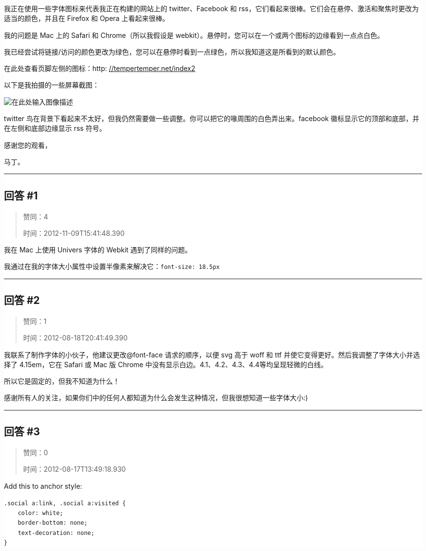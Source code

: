 我正在使用一些字体图标来代表我正在构建的网站上的 twitter、Facebook 和 rss，它们看起来很棒。它们会在悬停、激活和聚焦时更改为适当的颜色，并且在 Firefox 和 Opera 上看起来很棒。

我的问题是 Mac 上的 Safari 和 Chrome（所以我假设是 webkit）。悬停时，您可以在一个或两个图标的边缘看到一点点白色。

我已经尝试将链接/访问的颜色更改为绿色，您可以在悬停时看到一点绿色，所以我知道这是所看到的默认颜色。

在此处查看页脚左侧的图标：http: [//tempertemper.net/index2](http://tempertemper.net/index2)

以下是我拍摄的一些屏幕截图：

![在此处输入图像描述](../Images/93ba4191d6e5dfe645ccb2d6d6d4bcc7.png)

twitter 鸟在背景下看起来不太好，但我仍然需要做一些调整。你可以把它的喙周围的白色弄出来。facebook 徽标显示它的顶部和底部，并在左侧和底部边缘显示 rss 符号。

感谢您的观看，

马丁。

* * *

## 回答 #1

> 赞同：4
> 
> 时间：2012-11-09T15:41:48.390

我在 Mac 上使用 Univers 字体的 Webkit 遇到了同样的问题。

我通过在我的字体大小属性中设置半像素来解决它：`font-size: 18.5px`

* * *

## 回答 #2

> 赞同：1
> 
> 时间：2012-08-18T20:41:49.390

我联系了制作字体的小伙子，他建议更改@font-face 请求的顺序，以便 svg 高于 woff 和 ttf 并使它变得更好。然后我调整了字体大小并选择了 4.15em，它在 Safari 或 Mac 版 Chrome 中没有显示白边。4.1、4.2、4.3、4.4等均呈现轻微的白线。

所以它是固定的，但我不知道为什么！

感谢所有人的关注，如果你们中的任何人都知道为什么会发生这种情况，但我很想知道一些字体大小:)

* * *

## 回答 #3

> 赞同：0
> 
> 时间：2012-08-17T13:49:18.930

Add this to anchor style:

```
.social a:link, .social a:visited {
    color: white;
    border-bottom: none;
    text-decoration: none;
} 
```
